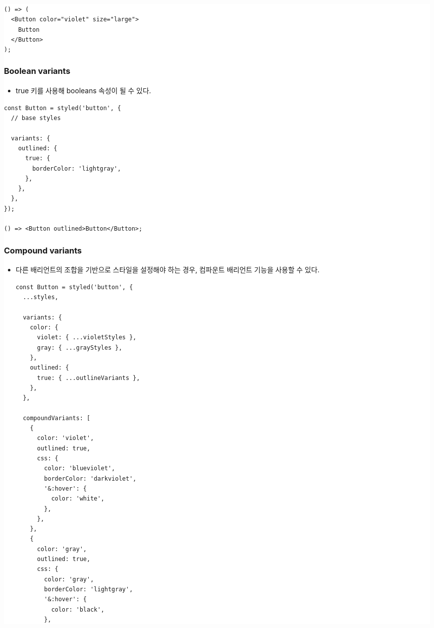 ```tsx
() => (
  <Button color="violet" size="large">
    Button
  </Button>
);
```

### Boolean variants

- true 키를 사용해 booleans 속성이 될 수 있다.

```tsx
const Button = styled('button', {
  // base styles

  variants: {
    outlined: {
      true: {
        borderColor: 'lightgray',
      },
    },
  },
});

() => <Button outlined>Button</Button>;
```

### Compound variants

- 다른 배리언트의 조합을 기반으로 스타일을 설정해야 하는 경우, 컴파운트 배리언트 기능을 사용할 수 있다.
    
    ```tsx
    const Button = styled('button', {
      ...styles,
    
      variants: {
        color: {
          violet: { ...violetStyles },
          gray: { ...grayStyles },
        },
        outlined: {
          true: { ...outlineVariants },
        },
      },
    
      compoundVariants: [
        {
          color: 'violet',
          outlined: true,
          css: {
            color: 'blueviolet',
            borderColor: 'darkviolet',
            '&:hover': {
              color: 'white',
            },
          },
        },
        {
          color: 'gray',
          outlined: true,
          css: {
            color: 'gray',
            borderColor: 'lightgray',
            '&:hover': {
              color: 'black',
            },